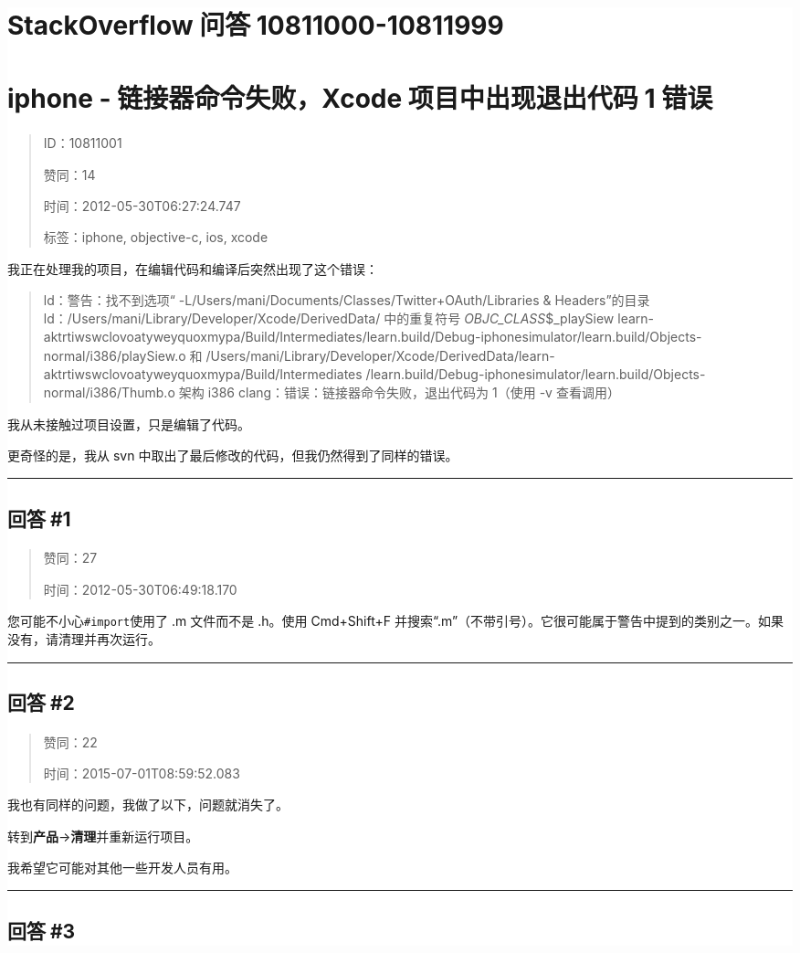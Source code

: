 # StackOverflow 问答 10811000-10811999

# iphone - 链接器命令失败，Xcode 项目中出现退出代码 1 错误

> ID：10811001
> 
> 赞同：14
> 
> 时间：2012-05-30T06:27:24.747
> 
> 标签：iphone, objective-c, ios, xcode

我正在处理我的项目，在编辑代码和编译后突然出现了这个错误：

> ld：警告：找不到选项“
> -L/Users/mani/Documents/Classes/Twitter+OAuth/Libraries & Headers”的目录 ld：/Users/mani/Library/Developer/Xcode/DerivedData/ 中的重复符号 _OBJC_CLASS_$_playSiew learn-aktrtiwswclovoatyweyquoxmypa/Build/Intermediates/learn.build/Debug-iphonesimulator/learn.build/Objects-normal/i386/playSiew.o 和 /Users/mani/Library/Developer/Xcode/DerivedData/learn-aktrtiwswclovoatyweyquoxmypa/Build/Intermediates /learn.build/Debug-iphonesimulator/learn.build/Objects-normal/i386/Thumb.o 架构 i386 clang：错误：链接器命令失败，退出代码为 1（使用 -v 查看调用）

我从未接触过项目设置，只是编辑了代码。

更奇怪的是，我从 svn 中取出了最后修改的代码，但我仍然得到了同样的错误。

* * *

## 回答 #1

> 赞同：27
> 
> 时间：2012-05-30T06:49:18.170

您可能不小心`#import`使用了 .m 文件而不是 .h。使用 Cmd+Shift+F 并搜索“.m”（不带引号）。它很可能属于警告中提到的类别之一。如果没有，请清理并再次运行。

* * *

## 回答 #2

> 赞同：22
> 
> 时间：2015-07-01T08:59:52.083

我也有同样的问题，我做了以下，问题就消失了。

转到**产品**->**清理**并重新运行项目。

我希望它可能对其他一些开发人员有用。

* * *

## 回答 #3
